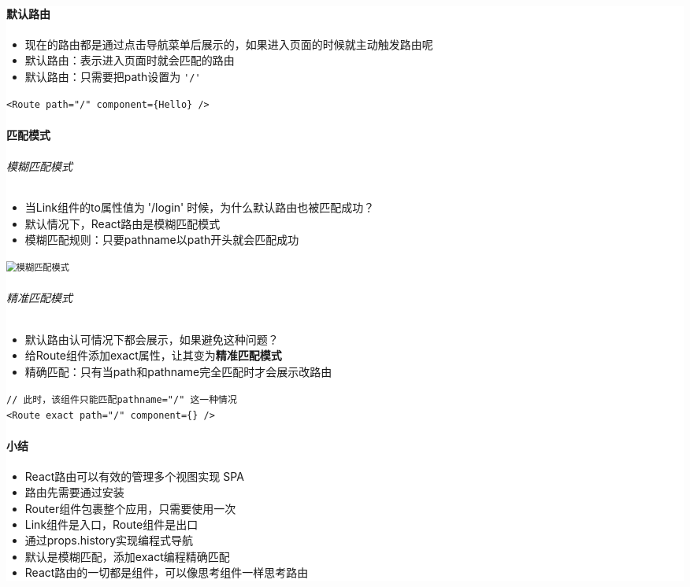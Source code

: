 #### 默认路由

- 现在的路由都是通过点击导航菜单后展示的，如果进入页面的时候就主动触发路由呢
- 默认路由：表示进入页面时就会匹配的路由
- 默认路由：只需要把path设置为 `'/'`

````react
<Route path="/" component={Hello} />
````

#### 匹配模式

###### 模糊匹配模式

- 当Link组件的to属性值为 '/login' 时候，为什么默认路由也被匹配成功？
- 默认情况下，React路由是模糊匹配模式
- 模糊匹配规则：只要pathname以path开头就会匹配成功

<img src="/模糊匹配模式.png" alt="模糊匹配模式" style="zoom:80%;" />

###### 精准匹配模式

- 默认路由认可情况下都会展示，如果避免这种问题？
- 给Route组件添加exact属性，让其变为**精准匹配模式**
- 精确匹配：只有当path和pathname完全匹配时才会展示改路由

````react
// 此时，该组件只能匹配pathname="/" 这一种情况
<Route exact path="/" component={} />
````

#### 小结

- React路由可以有效的管理多个视图实现 SPA
- 路由先需要通过安装
- Router组件包裹整个应用，只需要使用一次
- Link组件是入口，Route组件是出口
- 通过props.history实现编程式导航
- 默认是模糊匹配，添加exact编程精确匹配
- React路由的一切都是组件，可以像思考组件一样思考路由